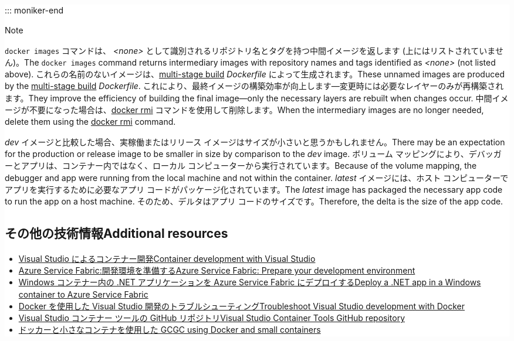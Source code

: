 ::: moniker-end

> [!NOTE]
> <span data-ttu-id="7b5e9-234">`docker images` コマンドは、 *\<none>* として識別されるリポジトリ名とタグを持つ中間イメージを返します (上にはリストされていません)。</span><span class="sxs-lookup"><span data-stu-id="7b5e9-234">The `docker images` command returns intermediary images with repository names and tags identified as *\<none>* (not listed above).</span></span> <span data-ttu-id="7b5e9-235">これらの名前のないイメージは、[multi-stage build](https://docs.docker.com/engine/userguide/eng-image/multistage-build/) *Dockerfile* によって生成されます。</span><span class="sxs-lookup"><span data-stu-id="7b5e9-235">These unnamed images are produced by the [multi-stage build](https://docs.docker.com/engine/userguide/eng-image/multistage-build/) *Dockerfile*.</span></span> <span data-ttu-id="7b5e9-236">これにより、最終イメージの構築効率が向上します&mdash;変更時には必要なレイヤーのみが再構築されます。</span><span class="sxs-lookup"><span data-stu-id="7b5e9-236">They improve the efficiency of building the final image&mdash;only the necessary layers are rebuilt when changes occur.</span></span> <span data-ttu-id="7b5e9-237">中間イメージが不要になった場合は、[docker rmi](https://docs.docker.com/engine/reference/commandline/rmi/) コマンドを使用して削除します。</span><span class="sxs-lookup"><span data-stu-id="7b5e9-237">When the intermediary images are no longer needed, delete them using the [docker rmi](https://docs.docker.com/engine/reference/commandline/rmi/) command.</span></span>

<span data-ttu-id="7b5e9-238">*dev* イメージと比較した場合、実稼働またはリリース イメージはサイズが小さいと思うかもしれません。</span><span class="sxs-lookup"><span data-stu-id="7b5e9-238">There may be an expectation for the production or release image to be smaller in size by comparison to the *dev* image.</span></span> <span data-ttu-id="7b5e9-239">ボリューム マッピングにより、デバッガーとアプリは、コンテナー内ではなく、ローカル コンピューターから実行されています。</span><span class="sxs-lookup"><span data-stu-id="7b5e9-239">Because of the volume mapping, the debugger and app were running from the local machine and not within the container.</span></span> <span data-ttu-id="7b5e9-240">*latest* イメージには、ホスト コンピューターでアプリを実行するために必要なアプリ コードがパッケージ化されています。</span><span class="sxs-lookup"><span data-stu-id="7b5e9-240">The *latest* image has packaged the necessary app code to run the app on a host machine.</span></span> <span data-ttu-id="7b5e9-241">そのため、デルタはアプリ コードのサイズです。</span><span class="sxs-lookup"><span data-stu-id="7b5e9-241">Therefore, the delta is the size of the app code.</span></span>

## <a name="additional-resources"></a><span data-ttu-id="7b5e9-242">その他の技術情報</span><span class="sxs-lookup"><span data-stu-id="7b5e9-242">Additional resources</span></span>

* [<span data-ttu-id="7b5e9-243">Visual Studio によるコンテナー開発</span><span class="sxs-lookup"><span data-stu-id="7b5e9-243">Container development with Visual Studio</span></span>](/visualstudio/containers)
* [<span data-ttu-id="7b5e9-244">Azure Service Fabric:開発環境を準備する</span><span class="sxs-lookup"><span data-stu-id="7b5e9-244">Azure Service Fabric: Prepare your development environment</span></span>](/azure/service-fabric/service-fabric-get-started)
* [<span data-ttu-id="7b5e9-245">Windows コンテナー内の .NET アプリケーションを Azure Service Fabric にデプロイする</span><span class="sxs-lookup"><span data-stu-id="7b5e9-245">Deploy a .NET app in a Windows container to Azure Service Fabric</span></span>](/azure/service-fabric/service-fabric-host-app-in-a-container)
* [<span data-ttu-id="7b5e9-246">Docker を使用した Visual Studio 開発のトラブルシューティング</span><span class="sxs-lookup"><span data-stu-id="7b5e9-246">Troubleshoot Visual Studio development with Docker</span></span>](/azure/vs-azure-tools-docker-troubleshooting-docker-errors)
* [<span data-ttu-id="7b5e9-247">Visual Studio コンテナー ツールの GitHub リポジトリ</span><span class="sxs-lookup"><span data-stu-id="7b5e9-247">Visual Studio Container Tools GitHub repository</span></span>](https://github.com/Microsoft/DockerTools)
* [<span data-ttu-id="7b5e9-248">ドッカーと小さなコンテナを使用した GC</span><span class="sxs-lookup"><span data-stu-id="7b5e9-248">GC using Docker and small containers</span></span>](xref:performance/memory#sc)
